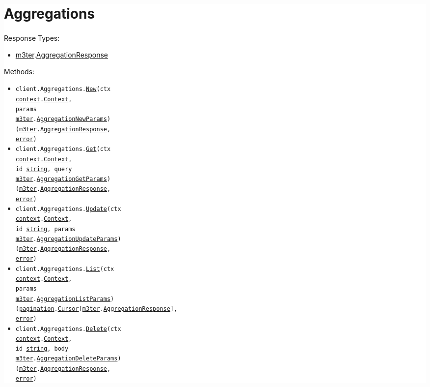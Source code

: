 # Aggregations

Response Types:

- <a href="https://pkg.go.dev/github.com/m3ter-com/m3ter-sdk-go">m3ter</a>.<a href="https://pkg.go.dev/github.com/m3ter-com/m3ter-sdk-go#AggregationResponse">AggregationResponse</a>

Methods:

- <code title="post /organizations/{orgId}/aggregations">client.Aggregations.<a href="https://pkg.go.dev/github.com/m3ter-com/m3ter-sdk-go#AggregationService.New">New</a>(ctx <a href="https://pkg.go.dev/context">context</a>.<a href="https://pkg.go.dev/context#Context">Context</a>, params <a href="https://pkg.go.dev/github.com/m3ter-com/m3ter-sdk-go">m3ter</a>.<a href="https://pkg.go.dev/github.com/m3ter-com/m3ter-sdk-go#AggregationNewParams">AggregationNewParams</a>) (<a href="https://pkg.go.dev/github.com/m3ter-com/m3ter-sdk-go">m3ter</a>.<a href="https://pkg.go.dev/github.com/m3ter-com/m3ter-sdk-go#AggregationResponse">AggregationResponse</a>, <a href="https://pkg.go.dev/builtin#error">error</a>)</code>
- <code title="get /organizations/{orgId}/aggregations/{id}">client.Aggregations.<a href="https://pkg.go.dev/github.com/m3ter-com/m3ter-sdk-go#AggregationService.Get">Get</a>(ctx <a href="https://pkg.go.dev/context">context</a>.<a href="https://pkg.go.dev/context#Context">Context</a>, id <a href="https://pkg.go.dev/builtin#string">string</a>, query <a href="https://pkg.go.dev/github.com/m3ter-com/m3ter-sdk-go">m3ter</a>.<a href="https://pkg.go.dev/github.com/m3ter-com/m3ter-sdk-go#AggregationGetParams">AggregationGetParams</a>) (<a href="https://pkg.go.dev/github.com/m3ter-com/m3ter-sdk-go">m3ter</a>.<a href="https://pkg.go.dev/github.com/m3ter-com/m3ter-sdk-go#AggregationResponse">AggregationResponse</a>, <a href="https://pkg.go.dev/builtin#error">error</a>)</code>
- <code title="put /organizations/{orgId}/aggregations/{id}">client.Aggregations.<a href="https://pkg.go.dev/github.com/m3ter-com/m3ter-sdk-go#AggregationService.Update">Update</a>(ctx <a href="https://pkg.go.dev/context">context</a>.<a href="https://pkg.go.dev/context#Context">Context</a>, id <a href="https://pkg.go.dev/builtin#string">string</a>, params <a href="https://pkg.go.dev/github.com/m3ter-com/m3ter-sdk-go">m3ter</a>.<a href="https://pkg.go.dev/github.com/m3ter-com/m3ter-sdk-go#AggregationUpdateParams">AggregationUpdateParams</a>) (<a href="https://pkg.go.dev/github.com/m3ter-com/m3ter-sdk-go">m3ter</a>.<a href="https://pkg.go.dev/github.com/m3ter-com/m3ter-sdk-go#AggregationResponse">AggregationResponse</a>, <a href="https://pkg.go.dev/builtin#error">error</a>)</code>
- <code title="get /organizations/{orgId}/aggregations">client.Aggregations.<a href="https://pkg.go.dev/github.com/m3ter-com/m3ter-sdk-go#AggregationService.List">List</a>(ctx <a href="https://pkg.go.dev/context">context</a>.<a href="https://pkg.go.dev/context#Context">Context</a>, params <a href="https://pkg.go.dev/github.com/m3ter-com/m3ter-sdk-go">m3ter</a>.<a href="https://pkg.go.dev/github.com/m3ter-com/m3ter-sdk-go#AggregationListParams">AggregationListParams</a>) (<a href="https://pkg.go.dev/github.com/m3ter-com/m3ter-sdk-go/packages/pagination">pagination</a>.<a href="https://pkg.go.dev/github.com/m3ter-com/m3ter-sdk-go/packages/pagination#Cursor">Cursor</a>[<a href="https://pkg.go.dev/github.com/m3ter-com/m3ter-sdk-go">m3ter</a>.<a href="https://pkg.go.dev/github.com/m3ter-com/m3ter-sdk-go#AggregationResponse">AggregationResponse</a>], <a href="https://pkg.go.dev/builtin#error">error</a>)</code>
- <code title="delete /organizations/{orgId}/aggregations/{id}">client.Aggregations.<a href="https://pkg.go.dev/github.com/m3ter-com/m3ter-sdk-go#AggregationService.Delete">Delete</a>(ctx <a href="https://pkg.go.dev/context">context</a>.<a href="https://pkg.go.dev/context#Context">Context</a>, id <a href="https://pkg.go.dev/builtin#string">string</a>, body <a href="https://pkg.go.dev/github.com/m3ter-com/m3ter-sdk-go">m3ter</a>.<a href="https://pkg.go.dev/github.com/m3ter-com/m3ter-sdk-go#AggregationDeleteParams">AggregationDeleteParams</a>) (<a href="https://pkg.go.dev/github.com/m3ter-com/m3ter-sdk-go">m3ter</a>.<a href="https://pkg.go.dev/github.com/m3ter-com/m3ter-sdk-go#AggregationResponse">AggregationResponse</a>, <a href="https://pkg.go.dev/builtin#error">error</a>)</code>
